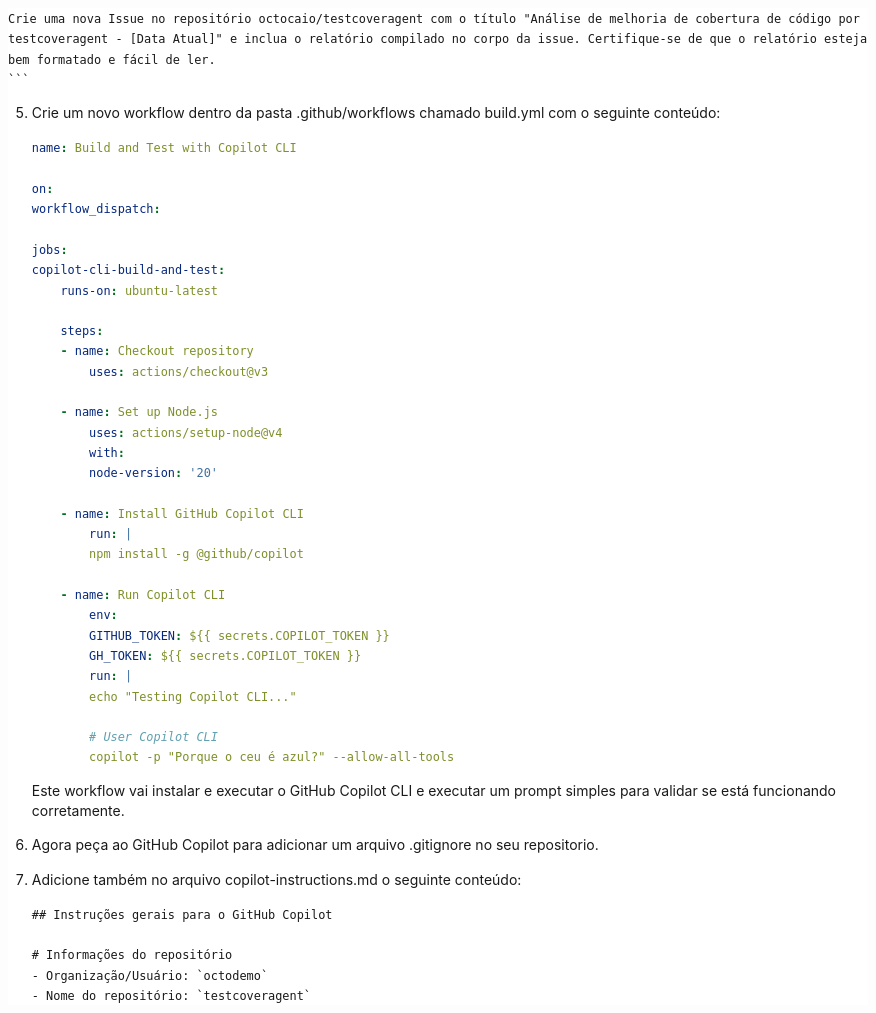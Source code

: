     Crie uma nova Issue no repositório octocaio/testcoveragent com o título "Análise de melhoria de cobertura de código por testcoveragent - [Data Atual]" e inclua o relatório compilado no corpo da issue. Certifique-se de que o relatório esteja bem formatado e fácil de ler.
    ```
5. Crie um novo workflow dentro da pasta .github/workflows chamado build.yml com o seguinte conteúdo:

    ```yaml
    name: Build and Test with Copilot CLI

    on:
    workflow_dispatch:

    jobs:
    copilot-cli-build-and-test:
        runs-on: ubuntu-latest

        steps:
        - name: Checkout repository
            uses: actions/checkout@v3

        - name: Set up Node.js
            uses: actions/setup-node@v4
            with:
            node-version: '20'

        - name: Install GitHub Copilot CLI 
            run: |
            npm install -g @github/copilot

        - name: Run Copilot CLI 
            env:
            GITHUB_TOKEN: ${{ secrets.COPILOT_TOKEN }}
            GH_TOKEN: ${{ secrets.COPILOT_TOKEN }}
            run: |
            echo "Testing Copilot CLI..."

            # User Copilot CLI
            copilot -p "Porque o ceu é azul?" --allow-all-tools
    ```

    Este workflow vai instalar e executar o GitHub Copilot CLI e executar um prompt simples para validar se está funcionando corretamente.
6. Agora peça ao GitHub Copilot para adicionar um arquivo .gitignore no seu repositorio.
7. Adicione também no arquivo copilot-instructions.md o seguinte conteúdo:

    ```
    ## Instruções gerais para o GitHub Copilot

    # Informações do repositório
    - Organização/Usuário: `octodemo`
    - Nome do repositório: `testcoveragent`
